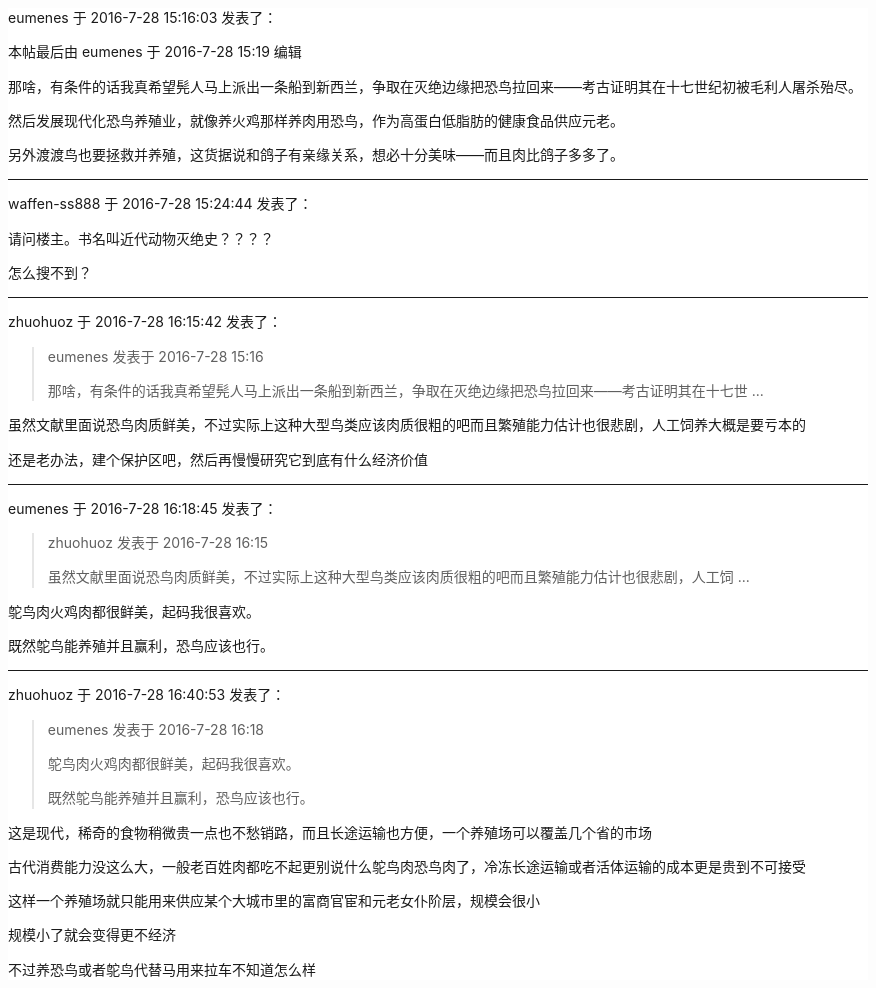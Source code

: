 
eumenes 于 2016-7-28 15:16:03 发表了：

本帖最后由 eumenes 于 2016-7-28 15:19 编辑

那啥，有条件的话我真希望髡人马上派出一条船到新西兰，争取在灭绝边缘把恐鸟拉回来——考古证明其在十七世纪初被毛利人屠杀殆尽。

然后发展现代化恐鸟养殖业，就像养火鸡那样养肉用恐鸟，作为高蛋白低脂肪的健康食品供应元老。

另外渡渡鸟也要拯救并养殖，这货据说和鸽子有亲缘关系，想必十分美味——而且肉比鸽子多多了。

---

waffen-ss888 于 2016-7-28 15:24:44 发表了：

请问楼主。书名叫近代动物灭绝史？？？？

怎么搜不到？

---

zhuohuoz 于 2016-7-28 16:15:42 发表了：

> eumenes 发表于 2016-7-28 15:16
>
> 那啥，有条件的话我真希望髡人马上派出一条船到新西兰，争取在灭绝边缘把恐鸟拉回来——考古证明其在十七世 ...

虽然文献里面说恐鸟肉质鲜美，不过实际上这种大型鸟类应该肉质很粗的吧而且繁殖能力估计也很悲剧，人工饲养大概是要亏本的

还是老办法，建个保护区吧，然后再慢慢研究它到底有什么经济价值

---

eumenes 于 2016-7-28 16:18:45 发表了：

> zhuohuoz 发表于 2016-7-28 16:15
>
> 虽然文献里面说恐鸟肉质鲜美，不过实际上这种大型鸟类应该肉质很粗的吧而且繁殖能力估计也很悲剧，人工饲 ...

鸵鸟肉火鸡肉都很鲜美，起码我很喜欢。

既然鸵鸟能养殖并且赢利，恐鸟应该也行。

---

zhuohuoz 于 2016-7-28 16:40:53 发表了：

> eumenes 发表于 2016-7-28 16:18
>
> 鸵鸟肉火鸡肉都很鲜美，起码我很喜欢。
>
> 既然鸵鸟能养殖并且赢利，恐鸟应该也行。

这是现代，稀奇的食物稍微贵一点也不愁销路，而且长途运输也方便，一个养殖场可以覆盖几个省的市场

古代消费能力没这么大，一般老百姓肉都吃不起更别说什么鸵鸟肉恐鸟肉了，冷冻长途运输或者活体运输的成本更是贵到不可接受

这样一个养殖场就只能用来供应某个大城市里的富商官宦和元老女仆阶层，规模会很小

规模小了就会变得更不经济

不过养恐鸟或者鸵鸟代替马用来拉车不知道怎么样
